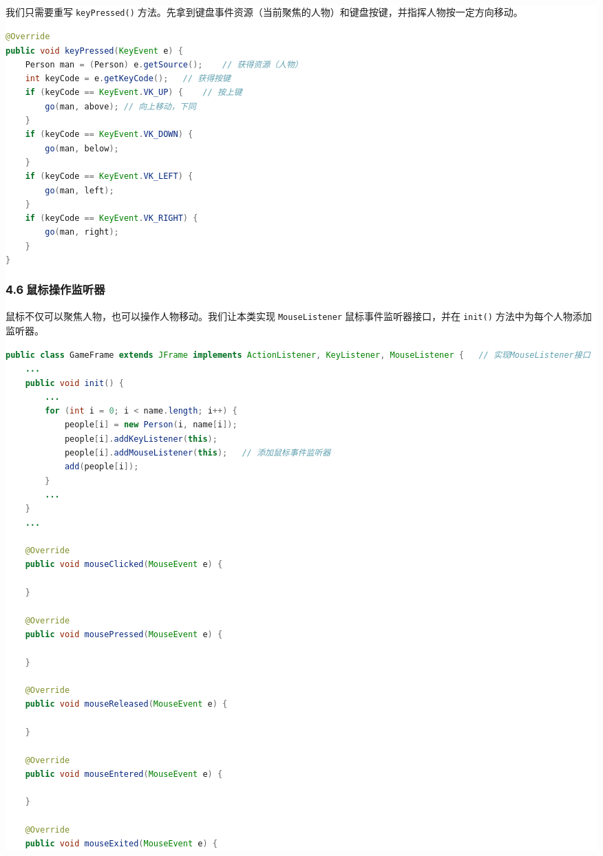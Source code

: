 我们只需要重写 `keyPressed()` 方法。先拿到键盘事件资源（当前聚焦的人物）和键盘按键，并指挥人物按一定方向移动。

```java
@Override
public void keyPressed(KeyEvent e) {
    Person man = (Person) e.getSource();	// 获得资源（人物）
    int keyCode = e.getKeyCode();	// 获得按键
    if (keyCode == KeyEvent.VK_UP) {	// 按上键
        go(man, above);	// 向上移动，下同
    }
    if (keyCode == KeyEvent.VK_DOWN) {
        go(man, below);
    }
    if (keyCode == KeyEvent.VK_LEFT) {
        go(man, left);
    }
    if (keyCode == KeyEvent.VK_RIGHT) {
        go(man, right);
    }
}
```

### 4.6 鼠标操作监听器

鼠标不仅可以聚焦人物，也可以操作人物移动。我们让本类实现 `MouseListener` 鼠标事件监听器接口，并在 `init()` 方法中为每个人物添加监听器。

```java
public class GameFrame extends JFrame implements ActionListener, KeyListener, MouseListener {	// 实现MouseListener接口
    ...
    public void init() {
        ...
        for (int i = 0; i < name.length; i++) {
            people[i] = new Person(i, name[i]);
            people[i].addKeyListener(this);
            people[i].addMouseListener(this);	// 添加鼠标事件监听器
            add(people[i]);
        }
        ...
    }
    ...
    
    @Override
    public void mouseClicked(MouseEvent e) {

    }

    @Override
    public void mousePressed(MouseEvent e) {

    }

    @Override
    public void mouseReleased(MouseEvent e) {

    }

    @Override
    public void mouseEntered(MouseEvent e) {

    }

    @Override
    public void mouseExited(MouseEvent e) {

```
